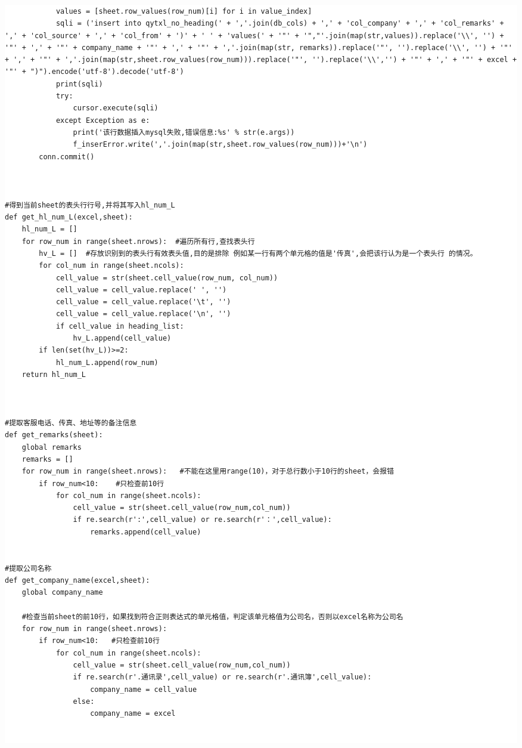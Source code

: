 ```
            values = [sheet.row_values(row_num)[i] for i in value_index]
            sqli = ('insert into qytxl_no_heading(' + ','.join(db_cols) + ',' + 'col_company' + ',' + 'col_remarks' + ',' + 'col_source' + ',' + 'col_from' + ')' + ' ' + 'values(' + '"' + '","'.join(map(str,values)).replace('\\', '') + '"' + ',' + '"' + company_name + '"' + ',' + '"' + ','.join(map(str, remarks)).replace('"', '').replace('\\', '') + '"' + ',' + '"' + ','.join(map(str,sheet.row_values(row_num))).replace('"', '').replace('\\','') + '"' + ',' + '"' + excel + '"' + ")").encode('utf-8').decode('utf-8')
            print(sqli)
            try:
                cursor.execute(sqli)
            except Exception as e:
                print('该行数据插入mysql失败,错误信息:%s' % str(e.args))
                f_inserError.write(','.join(map(str,sheet.row_values(row_num)))+'\n')
        conn.commit()



#得到当前sheet的表头行行号,并将其写入hl_num_L
def get_hl_num_L(excel,sheet):
    hl_num_L = []
    for row_num in range(sheet.nrows):  #遍历所有行,查找表头行
        hv_L = []  #存放识别到的表头行有效表头值,目的是排除 例如某一行有两个单元格的值是'传真',会把该行认为是一个表头行 的情况。
        for col_num in range(sheet.ncols):
            cell_value = str(sheet.cell_value(row_num, col_num))
            cell_value = cell_value.replace(' ', '')
            cell_value = cell_value.replace('\t', '')
            cell_value = cell_value.replace('\n', '')
            if cell_value in heading_list:
                hv_L.append(cell_value)
        if len(set(hv_L))>=2:
            hl_num_L.append(row_num)
    return hl_num_L



#提取客服电话、传真、地址等的备注信息
def get_remarks(sheet):
    global remarks
    remarks = []
    for row_num in range(sheet.nrows):   #不能在这里用range(10)，对于总行数小于10行的sheet，会报错
        if row_num<10:    #只检查前10行
            for col_num in range(sheet.ncols):
                cell_value = str(sheet.cell_value(row_num,col_num))
                if re.search(r':',cell_value) or re.search(r'：',cell_value):
                    remarks.append(cell_value)


#提取公司名称
def get_company_name(excel,sheet):
    global company_name

    #检查当前sheet的前10行，如果找到符合正则表达式的单元格值，判定该单元格值为公司名，否则以excel名称为公司名
    for row_num in range(sheet.nrows):
        if row_num<10:   #只检查前10行
            for col_num in range(sheet.ncols):
                cell_value = str(sheet.cell_value(row_num,col_num))
                if re.search(r'.通讯录',cell_value) or re.search(r'.通讯簿',cell_value):
                    company_name = cell_value
                else:
                    company_name = excel



```